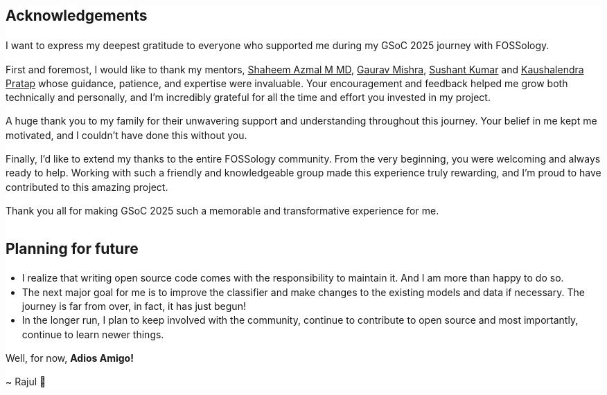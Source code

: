 ## Acknowledgements

I want to express my deepest gratitude to everyone who supported me during my GSoC 2025 journey with FOSSology.

First and foremost, I would like to thank my mentors, [Shaheem Azmal M MD](https://github.com/shaheemazmalmmd), [Gaurav Mishra](https://github.com/GMishx), [Sushant Kumar](https://github.com/its-sushant) and [Kaushalendra Pratap](https://github.com/Kaushl2208) whose guidance, patience, and expertise were invaluable. Your encouragement and feedback helped me grow both technically and personally, and I’m incredibly grateful for all the time and effort you invested in my project.

A huge thank you to my family for their unwavering support and understanding throughout this journey. Your belief in me kept me motivated, and I couldn’t have done this without you.

Finally, I’d like to extend my thanks to the entire FOSSology community. From the very beginning, you were welcoming and always ready to help. Working with such a friendly and knowledgeable group made this experience truly rewarding, and I’m proud to have contributed to this amazing project.

Thank you all for making GSoC 2025 such a memorable and transformative experience for me.

## Planning for future

* I realize that writing open source code comes with the responsibility to maintain it. And I am more than
happy to do so.
* The next major goal for me is to improve the classifier and make changes to the existing models and data if necessary. The journey is far from over, in fact, it has just begun!
* In the longer run, I plan to keep involved with the community, continue to contribute to open source
and most importantly, continue to learn newer things.

Well, for now, **Adios Amigo!**

~ Rajul 💌